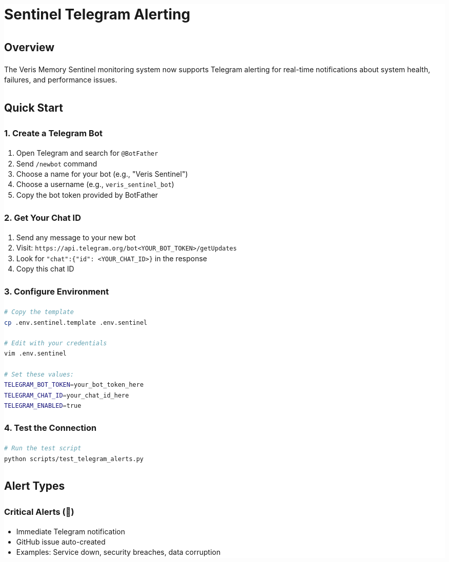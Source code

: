 # Sentinel Telegram Alerting

## Overview

The Veris Memory Sentinel monitoring system now supports Telegram alerting for real-time notifications about system health, failures, and performance issues.

## Quick Start

### 1. Create a Telegram Bot

1. Open Telegram and search for `@BotFather`
2. Send `/newbot` command
3. Choose a name for your bot (e.g., "Veris Sentinel")
4. Choose a username (e.g., `veris_sentinel_bot`)
5. Copy the bot token provided by BotFather

### 2. Get Your Chat ID

1. Send any message to your new bot
2. Visit: `https://api.telegram.org/bot<YOUR_BOT_TOKEN>/getUpdates`
3. Look for `"chat":{"id": <YOUR_CHAT_ID>}` in the response
4. Copy this chat ID

### 3. Configure Environment

```bash
# Copy the template
cp .env.sentinel.template .env.sentinel

# Edit with your credentials
vim .env.sentinel

# Set these values:
TELEGRAM_BOT_TOKEN=your_bot_token_here
TELEGRAM_CHAT_ID=your_chat_id_here
TELEGRAM_ENABLED=true
```

### 4. Test the Connection

```bash
# Run the test script
python scripts/test_telegram_alerts.py
```

## Alert Types

### Critical Alerts (🚨)
- Immediate Telegram notification
- GitHub issue auto-created
- Examples: Service down, security breaches, data corruption
